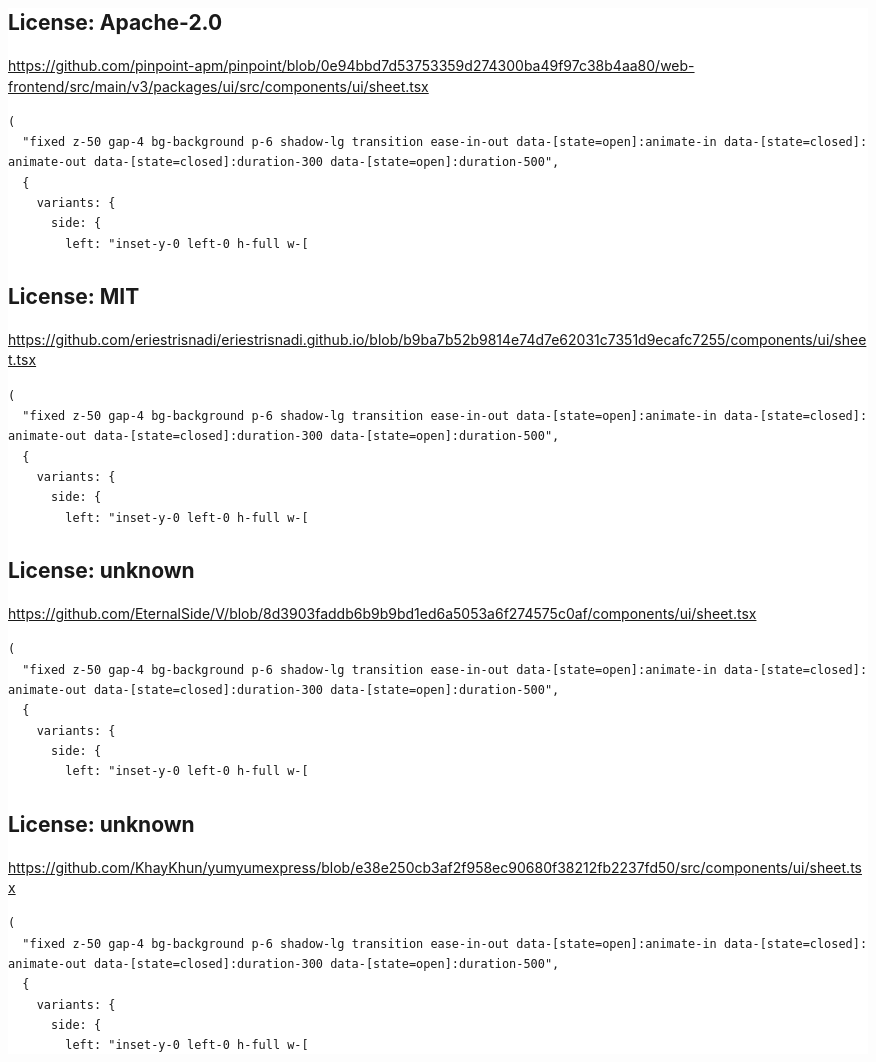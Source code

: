 
## License: Apache-2.0
https://github.com/pinpoint-apm/pinpoint/blob/0e94bbd7d53753359d274300ba49f97c38b4aa80/web-frontend/src/main/v3/packages/ui/src/components/ui/sheet.tsx

```
(
  "fixed z-50 gap-4 bg-background p-6 shadow-lg transition ease-in-out data-[state=open]:animate-in data-[state=closed]:animate-out data-[state=closed]:duration-300 data-[state=open]:duration-500",
  {
    variants: {
      side: {
        left: "inset-y-0 left-0 h-full w-[
```


## License: MIT
https://github.com/eriestrisnadi/eriestrisnadi.github.io/blob/b9ba7b52b9814e74d7e62031c7351d9ecafc7255/components/ui/sheet.tsx

```
(
  "fixed z-50 gap-4 bg-background p-6 shadow-lg transition ease-in-out data-[state=open]:animate-in data-[state=closed]:animate-out data-[state=closed]:duration-300 data-[state=open]:duration-500",
  {
    variants: {
      side: {
        left: "inset-y-0 left-0 h-full w-[
```


## License: unknown
https://github.com/EternalSide/V/blob/8d3903faddb6b9b9bd1ed6a5053a6f274575c0af/components/ui/sheet.tsx

```
(
  "fixed z-50 gap-4 bg-background p-6 shadow-lg transition ease-in-out data-[state=open]:animate-in data-[state=closed]:animate-out data-[state=closed]:duration-300 data-[state=open]:duration-500",
  {
    variants: {
      side: {
        left: "inset-y-0 left-0 h-full w-[
```


## License: unknown
https://github.com/KhayKhun/yumyumexpress/blob/e38e250cb3af2f958ec90680f38212fb2237fd50/src/components/ui/sheet.tsx

```
(
  "fixed z-50 gap-4 bg-background p-6 shadow-lg transition ease-in-out data-[state=open]:animate-in data-[state=closed]:animate-out data-[state=closed]:duration-300 data-[state=open]:duration-500",
  {
    variants: {
      side: {
        left: "inset-y-0 left-0 h-full w-[
```
